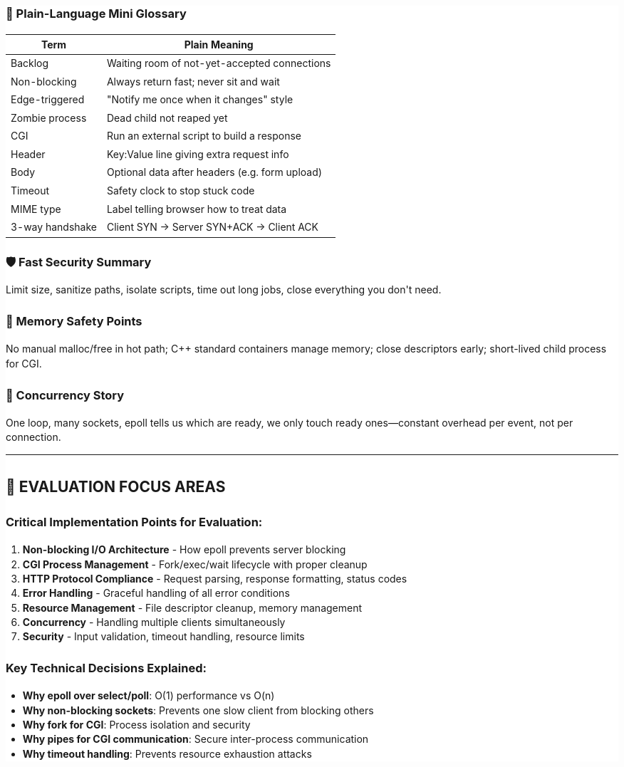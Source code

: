### 🧩 Plain-Language Mini Glossary
| Term | Plain Meaning |
|------|---------------|
| Backlog | Waiting room of not-yet-accepted connections |
| Non-blocking | Always return fast; never sit and wait |
| Edge-triggered | "Notify me once when it changes" style |
| Zombie process | Dead child not reaped yet |
| CGI | Run an external script to build a response |
| Header | Key:Value line giving extra request info |
| Body | Optional data after headers (e.g. form upload) |
| Timeout | Safety clock to stop stuck code |
| MIME type | Label telling browser how to treat data |
| 3-way handshake | Client SYN → Server SYN+ACK → Client ACK |

### 🛡️ Fast Security Summary
Limit size, sanitize paths, isolate scripts, time out long jobs, close everything you don't need.

### 🧠 Memory Safety Points
No manual malloc/free in hot path; C++ standard containers manage memory; close descriptors early; short-lived child process for CGI.

### 🧵 Concurrency Story
One loop, many sockets, epoll tells us which are ready, we only touch ready ones—constant overhead per event, not per connection.

---

## 🎯 **EVALUATION FOCUS AREAS**

### **Critical Implementation Points for Evaluation:**
1. **Non-blocking I/O Architecture** - How epoll prevents server blocking
2. **CGI Process Management** - Fork/exec/wait lifecycle with proper cleanup
3. **HTTP Protocol Compliance** - Request parsing, response formatting, status codes
4. **Error Handling** - Graceful handling of all error conditions
5. **Resource Management** - File descriptor cleanup, memory management
6. **Concurrency** - Handling multiple clients simultaneously
7. **Security** - Input validation, timeout handling, resource limits

### **Key Technical Decisions Explained:**
- **Why epoll over select/poll**: O(1) performance vs O(n)
- **Why non-blocking sockets**: Prevents one slow client from blocking others
- **Why fork for CGI**: Process isolation and security
- **Why pipes for CGI communication**: Secure inter-process communication
- **Why timeout handling**: Prevents resource exhaustion attacks
